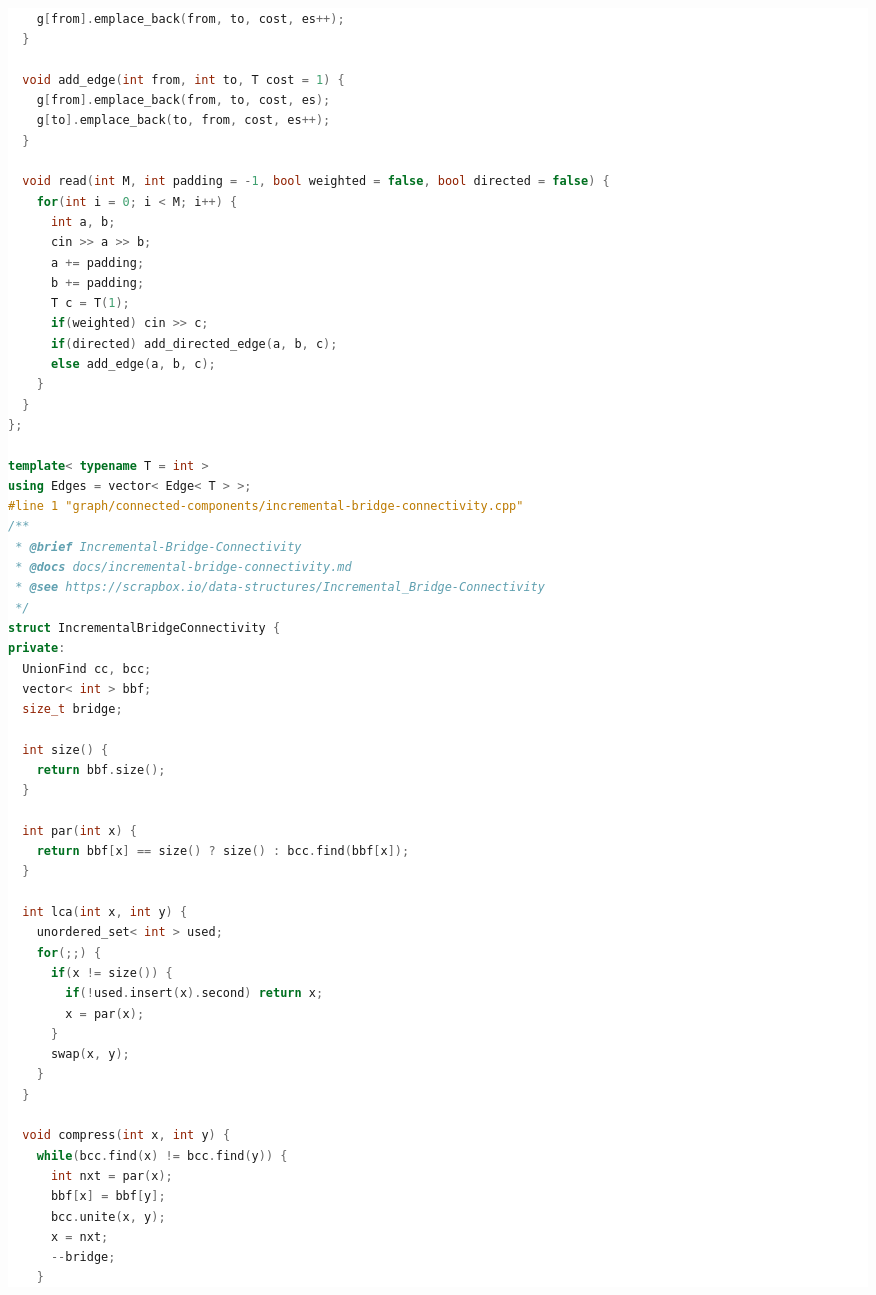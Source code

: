 ```cpp
    g[from].emplace_back(from, to, cost, es++);
  }

  void add_edge(int from, int to, T cost = 1) {
    g[from].emplace_back(from, to, cost, es);
    g[to].emplace_back(to, from, cost, es++);
  }

  void read(int M, int padding = -1, bool weighted = false, bool directed = false) {
    for(int i = 0; i < M; i++) {
      int a, b;
      cin >> a >> b;
      a += padding;
      b += padding;
      T c = T(1);
      if(weighted) cin >> c;
      if(directed) add_directed_edge(a, b, c);
      else add_edge(a, b, c);
    }
  }
};

template< typename T = int >
using Edges = vector< Edge< T > >;
#line 1 "graph/connected-components/incremental-bridge-connectivity.cpp"
/**
 * @brief Incremental-Bridge-Connectivity
 * @docs docs/incremental-bridge-connectivity.md
 * @see https://scrapbox.io/data-structures/Incremental_Bridge-Connectivity
 */
struct IncrementalBridgeConnectivity {
private:
  UnionFind cc, bcc;
  vector< int > bbf;
  size_t bridge;

  int size() {
    return bbf.size();
  }

  int par(int x) {
    return bbf[x] == size() ? size() : bcc.find(bbf[x]);
  }

  int lca(int x, int y) {
    unordered_set< int > used;
    for(;;) {
      if(x != size()) {
        if(!used.insert(x).second) return x;
        x = par(x);
      }
      swap(x, y);
    }
  }

  void compress(int x, int y) {
    while(bcc.find(x) != bcc.find(y)) {
      int nxt = par(x);
      bbf[x] = bbf[y];
      bcc.unite(x, y);
      x = nxt;
      --bridge;
    }
```